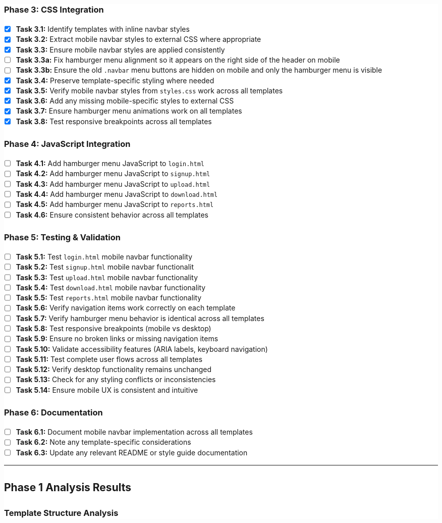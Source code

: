 ### Phase 3: CSS Integration
- [x] **Task 3.1:** Identify templates with inline navbar styles
- [x] **Task 3.2:** Extract mobile navbar styles to external CSS where appropriate
- [x] **Task 3.3:** Ensure mobile navbar styles are applied consistently
- [ ] **Task 3.3a:** Fix hamburger menu alignment so it appears on the right side of the header on mobile
- [ ] **Task 3.3b:** Ensure the old `.navbar` menu buttons are hidden on mobile and only the hamburger menu is visible
- [x] **Task 3.4:** Preserve template-specific styling where needed
- [x] **Task 3.5:** Verify mobile navbar styles from `styles.css` work across all templates
- [x] **Task 3.6:** Add any missing mobile-specific styles to external CSS
- [x] **Task 3.7:** Ensure hamburger menu animations work on all templates
- [x] **Task 3.8:** Test responsive breakpoints across all templates

### Phase 4: JavaScript Integration
- [ ] **Task 4.1:** Add hamburger menu JavaScript to `login.html`
- [ ] **Task 4.2:** Add hamburger menu JavaScript to `signup.html`
- [ ] **Task 4.3:** Add hamburger menu JavaScript to `upload.html`
- [ ] **Task 4.4:** Add hamburger menu JavaScript to `download.html`
- [ ] **Task 4.5:** Add hamburger menu JavaScript to `reports.html`
- [ ] **Task 4.6:** Ensure consistent behavior across all templates

### Phase 5: Testing & Validation
- [ ] **Task 5.1:** Test `login.html` mobile navbar functionality
- [ ] **Task 5.2:** Test `signup.html` mobile navbar functionalit
- [ ] **Task 5.3:** Test `upload.html` mobile navbar functionality
- [ ] **Task 5.4:** Test `download.html` mobile navbar functionality
- [ ] **Task 5.5:** Test `reports.html` mobile navbar functionality
- [ ] **Task 5.6:** Verify navigation items work correctly on each template
- [ ] **Task 5.7:** Verify hamburger menu behavior is identical across all templates
- [ ] **Task 5.8:** Test responsive breakpoints (mobile vs desktop)
- [ ] **Task 5.9:** Ensure no broken links or missing navigation items
- [ ] **Task 5.10:** Validate accessibility features (ARIA labels, keyboard navigation)
- [ ] **Task 5.11:** Test complete user flows across all templates
- [ ] **Task 5.12:** Verify desktop functionality remains unchanged
- [ ] **Task 5.13:** Check for any styling conflicts or inconsistencies
- [ ] **Task 5.14:** Ensure mobile UX is consistent and intuitive

### Phase 6: Documentation
- [ ] **Task 6.1:** Document mobile navbar implementation across all templates
- [ ] **Task 6.2:** Note any template-specific considerations
- [ ] **Task 6.3:** Update any relevant README or style guide documentation

---

## Phase 1 Analysis Results

### Template Structure Analysis
